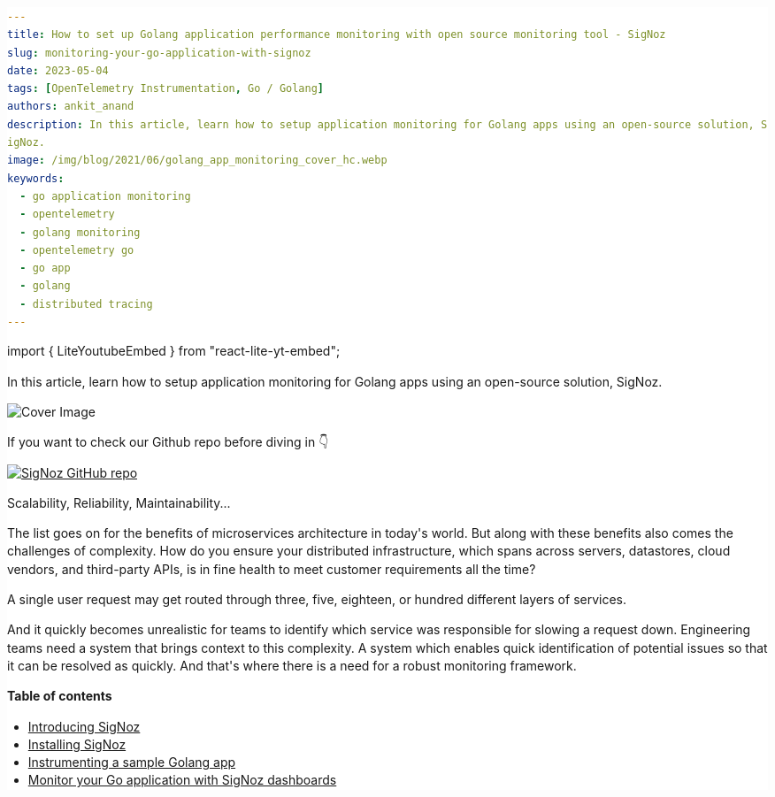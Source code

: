 ```yaml
---
title: How to set up Golang application performance monitoring with open source monitoring tool - SigNoz
slug: monitoring-your-go-application-with-signoz
date: 2023-05-04
tags: [OpenTelemetry Instrumentation, Go / Golang]
authors: ankit_anand
description: In this article, learn how to setup application monitoring for Golang apps using an open-source solution, SigNoz.
image: /img/blog/2021/06/golang_app_monitoring_cover_hc.webp
keywords:
  - go application monitoring
  - opentelemetry
  - golang monitoring
  - opentelemetry go
  - go app
  - golang
  - distributed tracing
---
```


import { LiteYoutubeEmbed } from "react-lite-yt-embed";

In this article, learn how to setup application monitoring for Golang apps using an open-source solution, SigNoz.



![Cover Image](/img/blog/2021/06/golang_app_monitoring_cover_hc.webp)

If you want to check our Github repo before diving in 👇

[![SigNoz GitHub repo](/img/blog/common/signoz_github.webp)](https://github.com/SigNoz/signoz)

Scalability, Reliability, Maintainability...

The list goes on for the benefits of microservices architecture in today's world. But along with these benefits also comes the challenges of complexity. How do you ensure your distributed infrastructure, which spans across servers, datastores, cloud vendors, and third-party APIs, is in fine health to meet customer requirements all the time?

A single user request may get routed through three, five, eighteen, or hundred different layers of services.

And it quickly becomes unrealistic for teams to identify which service was responsible for slowing a request down. Engineering teams need a system that brings context to this complexity. A system which enables quick identification of potential issues so that it can be resolved as quickly. And that's where there is a need for a robust monitoring framework.

**Table of contents**

- [Introducing SigNoz](#introducing-signoz)
- [Installing SigNoz](#installing-signoz)
- [Instrumenting a sample Golang app](#instrumenting-a-sample-golang-app)
- [Monitor your Go application with SigNoz dashboards](#monitor-your-go-application-with-signoz-dashboards)
